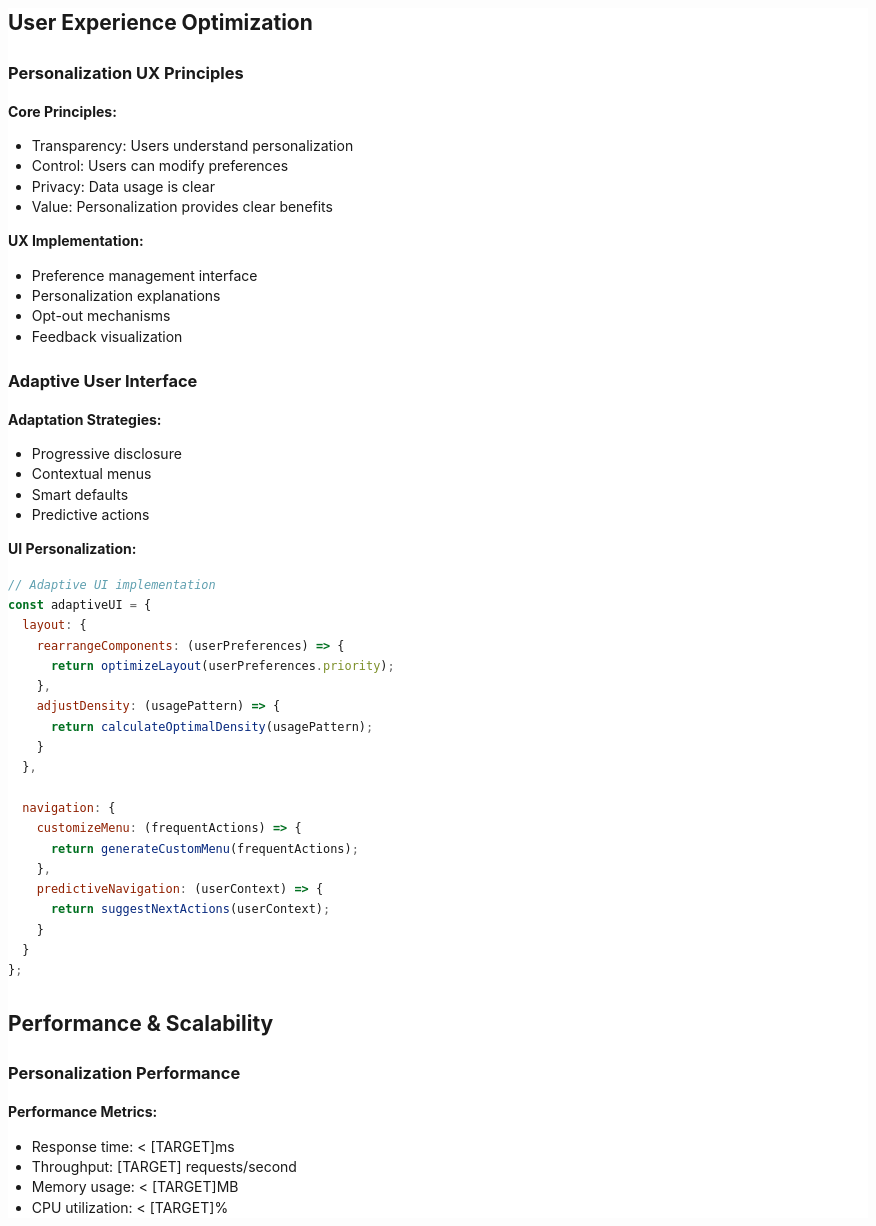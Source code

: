 ## User Experience Optimization

### Personalization UX Principles
**Core Principles:**
- Transparency: Users understand personalization
- Control: Users can modify preferences
- Privacy: Data usage is clear
- Value: Personalization provides clear benefits

**UX Implementation:**
- Preference management interface
- Personalization explanations
- Opt-out mechanisms
- Feedback visualization

### Adaptive User Interface
**Adaptation Strategies:**
- Progressive disclosure
- Contextual menus
- Smart defaults
- Predictive actions

**UI Personalization:**
```javascript
// Adaptive UI implementation
const adaptiveUI = {
  layout: {
    rearrangeComponents: (userPreferences) => {
      return optimizeLayout(userPreferences.priority);
    },
    adjustDensity: (usagePattern) => {
      return calculateOptimalDensity(usagePattern);
    }
  },
  
  navigation: {
    customizeMenu: (frequentActions) => {
      return generateCustomMenu(frequentActions);
    },
    predictiveNavigation: (userContext) => {
      return suggestNextActions(userContext);
    }
  }
};
```

## Performance & Scalability

### Personalization Performance
**Performance Metrics:**
- Response time: < [TARGET]ms
- Throughput: [TARGET] requests/second
- Memory usage: < [TARGET]MB
- CPU utilization: < [TARGET]%
